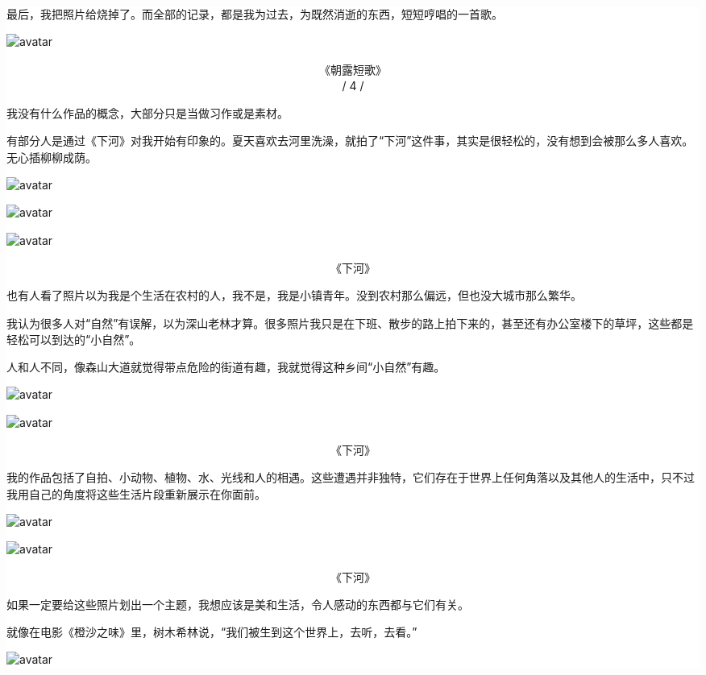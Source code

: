 
最后，我把照片给烧掉了。而全部的记录，都是我为过去，为既然消逝的东西，短短哼唱的一首歌。

![avatar](/images/0005/18.jpg)

<center> 《朝露短歌》 </center>


<center> / 4 / </center>




我没有什么作品的概念，大部分只是当做习作或是素材。



有部分人是通过《下河》对我开始有印象的。夏天喜欢去河里洗澡，就拍了“下河”这件事，其实是很轻松的，没有想到会被那么多人喜欢。无心插柳柳成荫。

![avatar](/images/0005/19.jpg)

![avatar](/images/0005/20.png)

![avatar](/images/0005/21.png)

<center>《下河》</center>



也有人看了照片以为我是个生活在农村的人，我不是，我是小镇青年。没到农村那么偏远，但也没大城市那么繁华。



我认为很多人对“自然”有误解，以为深山老林才算。很多照片我只是在下班、散步的路上拍下来的，甚至还有办公室楼下的草坪，这些都是轻松可以到达的“小自然”。



人和人不同，像森山大道就觉得带点危险的街道有趣，我就觉得这种乡间“小自然”有趣。

![avatar](/images/0005/22.jpg)

![avatar](/images/0005/23.png)

<center>《下河》</center>



我的作品包括了自拍、小动物、植物、水、光线和人的相遇。这些遭遇并非独特，它们存在于世界上任何角落以及其他人的生活中，只不过我用自己的角度将这些生活片段重新展示在你面前。

![avatar](/images/0005/24.jpg)

![avatar](/images/0005/25.jpg)

<center>《下河》</center>



如果一定要给这些照片划出一个主题，我想应该是美和生活，令人感动的东西都与它们有关。



就像在电影《橙沙之味》里，树木希林说，“我们被生到这个世界上，去听，去看。”

![avatar](/images/0005/26.jpg)
